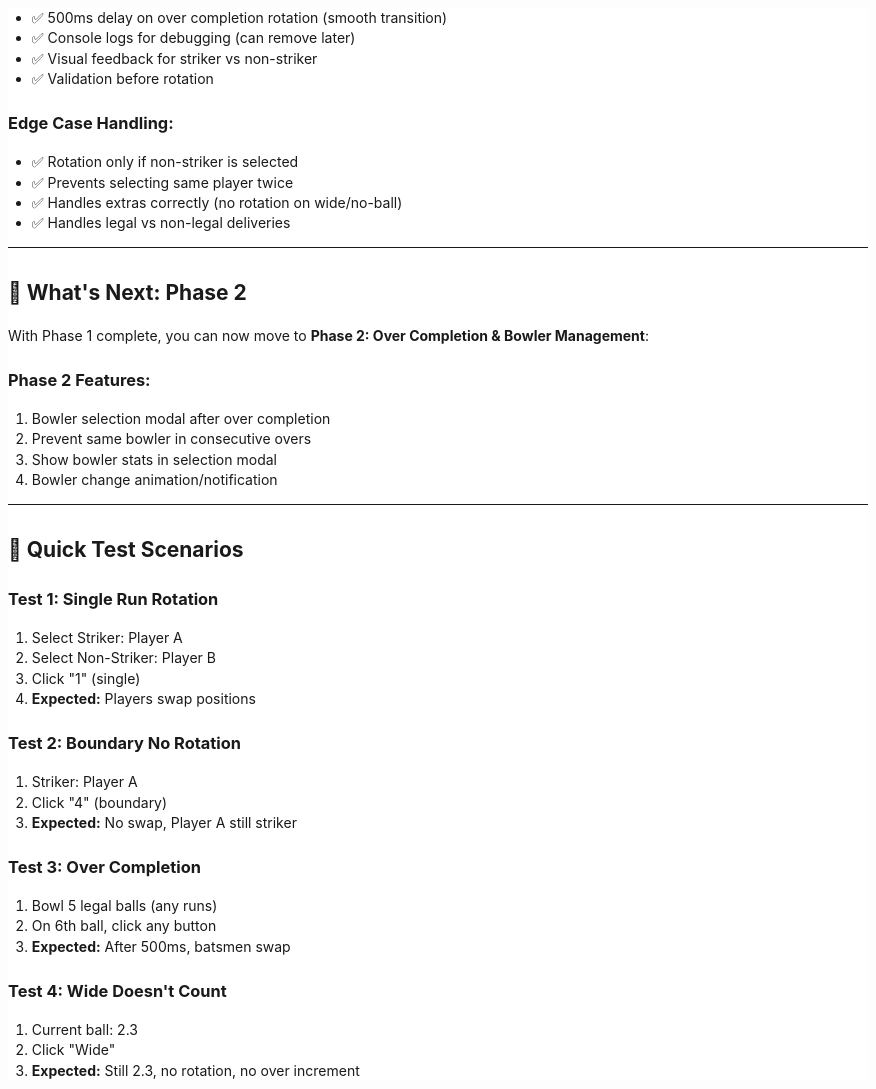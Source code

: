 - ✅ 500ms delay on over completion rotation (smooth transition)
- ✅ Console logs for debugging (can remove later)
- ✅ Visual feedback for striker vs non-striker
- ✅ Validation before rotation

### **Edge Case Handling:**

- ✅ Rotation only if non-striker is selected
- ✅ Prevents selecting same player twice
- ✅ Handles extras correctly (no rotation on wide/no-ball)
- ✅ Handles legal vs non-legal deliveries

---

## 🎯 **What's Next: Phase 2**

With Phase 1 complete, you can now move to **Phase 2: Over Completion & Bowler Management**:

### **Phase 2 Features:**

1. Bowler selection modal after over completion
2. Prevent same bowler in consecutive overs
3. Show bowler stats in selection modal
4. Bowler change animation/notification

---

## 🧪 **Quick Test Scenarios**

### **Test 1: Single Run Rotation**

1. Select Striker: Player A
2. Select Non-Striker: Player B
3. Click "1" (single)
4. **Expected:** Players swap positions

### **Test 2: Boundary No Rotation**

1. Striker: Player A
2. Click "4" (boundary)
3. **Expected:** No swap, Player A still striker

### **Test 3: Over Completion**

1. Bowl 5 legal balls (any runs)
2. On 6th ball, click any button
3. **Expected:** After 500ms, batsmen swap

### **Test 4: Wide Doesn't Count**

1. Current ball: 2.3
2. Click "Wide"
3. **Expected:** Still 2.3, no rotation, no over increment
